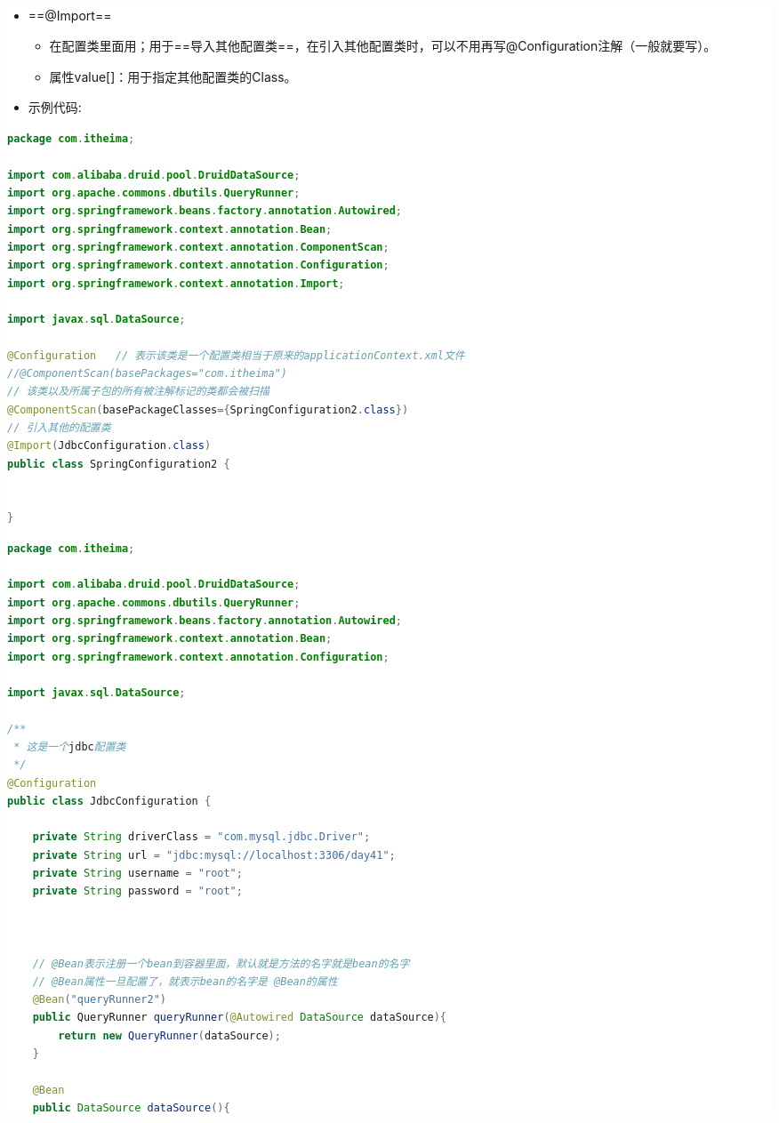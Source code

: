 - ==@Import==
  - 在配置类里面用；用于==导入其他配置类==，在引入其他配置类时，可以不用再写@Configuration注解（一般就要写）。

  - 属性value[]：用于指定其他配置类的Class。

- 示例代码:

```java
package com.itheima;

import com.alibaba.druid.pool.DruidDataSource;
import org.apache.commons.dbutils.QueryRunner;
import org.springframework.beans.factory.annotation.Autowired;
import org.springframework.context.annotation.Bean;
import org.springframework.context.annotation.ComponentScan;
import org.springframework.context.annotation.Configuration;
import org.springframework.context.annotation.Import;

import javax.sql.DataSource;

@Configuration   // 表示该类是一个配置类相当于原来的applicationContext.xml文件
//@ComponentScan(basePackages="com.itheima")
// 该类以及所属子包的所有被注解标记的类都会被扫描
@ComponentScan(basePackageClasses={SpringConfiguration2.class})
// 引入其他的配置类
@Import(JdbcConfiguration.class)
public class SpringConfiguration2 {


}

```

```java
package com.itheima;

import com.alibaba.druid.pool.DruidDataSource;
import org.apache.commons.dbutils.QueryRunner;
import org.springframework.beans.factory.annotation.Autowired;
import org.springframework.context.annotation.Bean;
import org.springframework.context.annotation.Configuration;

import javax.sql.DataSource;

/**
 * 这是一个jdbc配置类
 */
@Configuration
public class JdbcConfiguration {

    private String driverClass = "com.mysql.jdbc.Driver";
    private String url = "jdbc:mysql://localhost:3306/day41";
    private String username = "root";
    private String password = "root";



    // @Bean表示注册一个bean到容器里面，默认就是方法的名字就是bean的名字
    // @Bean属性一旦配置了，就表示bean的名字是 @Bean的属性
    @Bean("queryRunner2")
    public QueryRunner queryRunner(@Autowired DataSource dataSource){
        return new QueryRunner(dataSource);
    }

    @Bean
    public DataSource dataSource(){
```